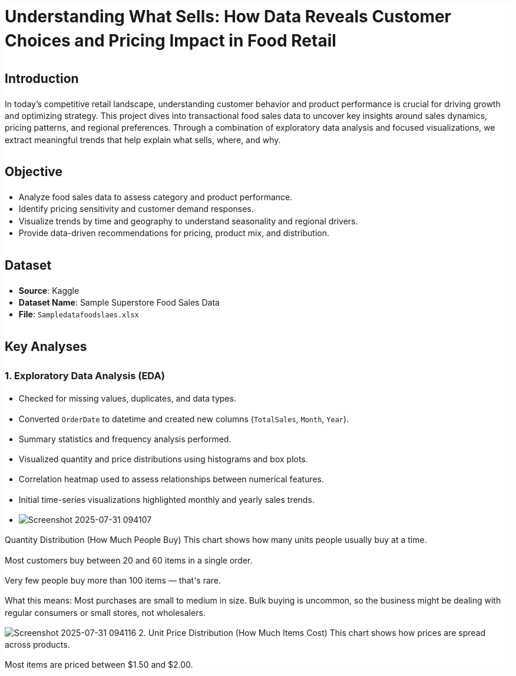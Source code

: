 
#  Understanding What Sells: How Data Reveals Customer Choices and Pricing Impact in Food Retail

##  Introduction
In today’s competitive retail landscape, understanding customer behavior and product performance is crucial for driving growth and optimizing strategy. This project dives into transactional food sales data to uncover key insights around sales dynamics, pricing patterns, and regional preferences. Through a combination of exploratory data analysis and focused visualizations, we extract meaningful trends that help explain what sells, where, and why.

##  Objective
- Analyze food sales data to assess category and product performance.
- Identify pricing sensitivity and customer demand responses.
- Visualize trends by time and geography to understand seasonality and regional drivers.
- Provide data-driven recommendations for pricing, product mix, and distribution.

##  Dataset
- **Source**: Kaggle
- **Dataset Name**: Sample Superstore Food Sales Data
- **File**: `Sampledatafoodslaes.xlsx`

##  Key Analyses

### 1.  Exploratory Data Analysis (EDA)
- Checked for missing values, duplicates, and data types.
- Converted `OrderDate` to datetime and created new columns (`TotalSales`, `Month`, `Year`).
- Summary statistics and frequency analysis performed.
- Visualized quantity and price distributions using histograms and box plots.
- Correlation heatmap used to assess relationships between numerical features.
- Initial time-series visualizations highlighted monthly and yearly sales trends.

- <img width="596" height="471" alt="Screenshot 2025-07-31 094107" src="https://github.com/user-attachments/assets/ada324ec-980c-4262-bedf-a08ab8563357" />
Quantity Distribution (How Much People Buy)
This chart shows how many units people usually buy at a time.

Most customers buy between 20 and 60 items in a single order.

Very few people buy more than 100 items — that's rare.

 What this means: Most purchases are small to medium in size. Bulk buying is uncommon, so the business might be dealing with regular consumers or small stores, not wholesalers.

 <img width="596" height="471" alt="Screenshot 2025-07-31 094116" src="https://github.com/user-attachments/assets/97d1c614-14fb-4807-a33a-0e7a35b0396a" />
 2. Unit Price Distribution (How Much Items Cost)
This chart shows how prices are spread across products.

Most items are priced between $1.50 and $2.00.
